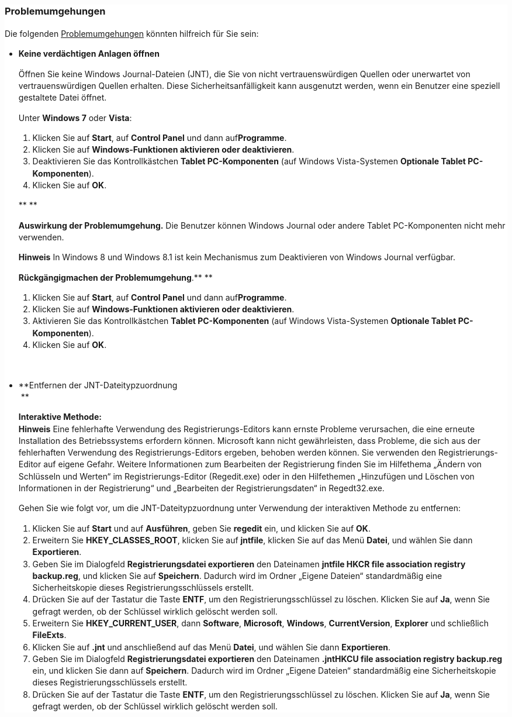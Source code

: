 ### Problemumgehungen
  
Die folgenden [Problemumgehungen](https://technet.microsoft.com/de-de/library/security/dn848375.aspx) könnten hilfreich für Sie sein:
  
-   **Keine verdächtigen Anlagen öffnen**
  
    Öffnen Sie keine Windows Journal-Dateien (JNT), die Sie von nicht vertrauenswürdigen Quellen oder unerwartet von vertrauenswürdigen Quellen erhalten. Diese Sicherheitsanfälligkeit kann ausgenutzt werden, wenn ein Benutzer eine speziell gestaltete Datei öffnet.
  
    Unter **Windows 7** oder **Vista**:
  
    1.  Klicken Sie auf **Start**, auf **Control Panel** und dann auf**Programme**.  
    2.  Klicken Sie auf **Windows-Funktionen aktivieren oder deaktivieren**.  
    3.  Deaktivieren Sie das Kontrollkästchen **Tablet PC-Komponenten** (auf Windows Vista-Systemen **Optionale Tablet PC-Komponenten**).  
    4.  Klicken Sie auf **OK**.
  
    ** **
  
    **Auswirkung der Problemumgehung.** Die Benutzer können Windows Journal oder andere Tablet PC-Komponenten nicht mehr verwenden.
  
    **Hinweis** In Windows 8 und Windows 8.1 ist kein Mechanismus zum Deaktivieren von Windows Journal verfügbar.
  
    **Rückgängigmachen der Problemumgehung**.** **
  
    1.  Klicken Sie auf **Start**, auf **Control Panel** und dann auf**Programme**.  
    2.  Klicken Sie auf **Windows-Funktionen aktivieren oder deaktivieren**.  
    3.  Aktivieren Sie das Kontrollkästchen **Tablet PC-Komponenten** (auf Windows Vista-Systemen **Optionale Tablet PC-Komponenten**).  
    4.  Klicken Sie auf **OK**.
  
     
  
-   **Entfernen der JNT-Dateitypzuordnung  
     **
  
    **Interaktive Methode:  
    Hinweis** Eine fehlerhafte Verwendung des Registrierungs-Editors kann ernste Probleme verursachen, die eine erneute Installation des Betriebssystems erfordern können. Microsoft kann nicht gewährleisten, dass Probleme, die sich aus der fehlerhaften Verwendung des Registrierungs-Editors ergeben, behoben werden können. Sie verwenden den Registrierungs-Editor auf eigene Gefahr. Weitere Informationen zum Bearbeiten der Registrierung finden Sie im Hilfethema „Ändern von Schlüsseln und Werten“ im Registrierungs-Editor (Regedit.exe) oder in den Hilfethemen „Hinzufügen und Löschen von Informationen in der Registrierung“ und „Bearbeiten der Registrierungsdaten“ in Regedt32.exe.
  
    Gehen Sie wie folgt vor, um die JNT-Dateitypzuordnung unter Verwendung der interaktiven Methode zu entfernen:
  
    1.  Klicken Sie auf **Start** und auf **Ausführen**, geben Sie **regedit** ein, und klicken Sie auf **OK**.  
    2.  Erweitern Sie **HKEY\_CLASSES\_ROOT**, klicken Sie auf **jntfile**, klicken Sie auf das Menü **Datei**, und wählen Sie dann **Exportieren**.  
    3.  Geben Sie im Dialogfeld **Registrierungsdatei exportieren** den Dateinamen **jntfile HKCR file association registry backup.reg**, und klicken Sie auf **Speichern**. Dadurch wird im Ordner „Eigene Dateien“ standardmäßig eine Sicherheitskopie dieses Registrierungsschlüssels erstellt.  
    4.  Drücken Sie auf der Tastatur die Taste **ENTF**, um den Registrierungsschlüssel zu löschen. Klicken Sie auf **Ja**, wenn Sie gefragt werden, ob der Schlüssel wirklich gelöscht werden soll.  
    5.  Erweitern Sie **HKEY\_CURRENT\_USER**, dann **Software**, **Microsoft**, **Windows**, **CurrentVersion**, **Explorer** und schließlich **FileExts**.  
    6.  Klicken Sie auf **.jnt** und anschließend auf das Menü **Datei**, und wählen Sie dann **Exportieren**.  
    7.  Geben Sie im Dialogfeld **Registrierungsdatei exportieren** den Dateinamen **.jntHKCU file association registry backup.reg** ein, und klicken Sie dann auf **Speichern**. Dadurch wird im Ordner „Eigene Dateien“ standardmäßig eine Sicherheitskopie dieses Registrierungsschlüssels erstellt.  
    8.  Drücken Sie auf der Tastatur die Taste **ENTF**, um den Registrierungsschlüssel zu löschen. Klicken Sie auf **Ja**, wenn Sie gefragt werden, ob der Schlüssel wirklich gelöscht werden soll.